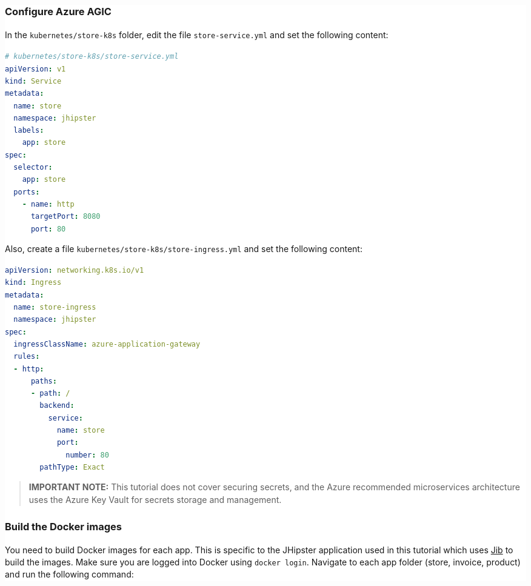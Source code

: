 ### Configure Azure AGIC

In the `kubernetes/store-k8s` folder, edit the file `store-service.yml` and set the following content:

```yml
# kubernetes/store-k8s/store-service.yml
apiVersion: v1
kind: Service
metadata:
  name: store
  namespace: jhipster
  labels:
    app: store
spec:
  selector:
    app: store
  ports:
    - name: http
      targetPort: 8080
      port: 80
```

Also, create a file `kubernetes/store-k8s/store-ingress.yml` and set the following content:

```yml
apiVersion: networking.k8s.io/v1
kind: Ingress
metadata:
  name: store-ingress
  namespace: jhipster
spec:
  ingressClassName: azure-application-gateway
  rules:
  - http:
      paths:
      - path: /
        backend:
          service:
            name: store
            port:
              number: 80
        pathType: Exact
```

> **IMPORTANT NOTE:** This tutorial does not cover securing secrets, and the Azure recommended microservices architecture uses the Azure Key Vault for secrets storage and management.

### Build the Docker images

You need to build Docker images for each app. This is specific to the JHipster application used in this tutorial which uses [Jib](https://github.com/GoogleContainerTools/jib) to build the images. Make sure you are logged into Docker using `docker login`. Navigate to each app folder (store, invoice, product) and run the following command:
